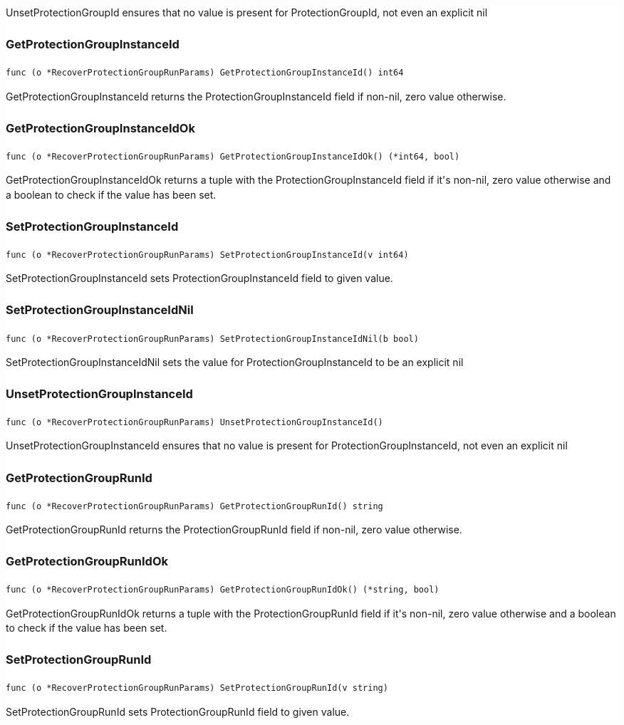UnsetProtectionGroupId ensures that no value is present for ProtectionGroupId, not even an explicit nil
### GetProtectionGroupInstanceId

`func (o *RecoverProtectionGroupRunParams) GetProtectionGroupInstanceId() int64`

GetProtectionGroupInstanceId returns the ProtectionGroupInstanceId field if non-nil, zero value otherwise.

### GetProtectionGroupInstanceIdOk

`func (o *RecoverProtectionGroupRunParams) GetProtectionGroupInstanceIdOk() (*int64, bool)`

GetProtectionGroupInstanceIdOk returns a tuple with the ProtectionGroupInstanceId field if it's non-nil, zero value otherwise
and a boolean to check if the value has been set.

### SetProtectionGroupInstanceId

`func (o *RecoverProtectionGroupRunParams) SetProtectionGroupInstanceId(v int64)`

SetProtectionGroupInstanceId sets ProtectionGroupInstanceId field to given value.


### SetProtectionGroupInstanceIdNil

`func (o *RecoverProtectionGroupRunParams) SetProtectionGroupInstanceIdNil(b bool)`

 SetProtectionGroupInstanceIdNil sets the value for ProtectionGroupInstanceId to be an explicit nil

### UnsetProtectionGroupInstanceId
`func (o *RecoverProtectionGroupRunParams) UnsetProtectionGroupInstanceId()`

UnsetProtectionGroupInstanceId ensures that no value is present for ProtectionGroupInstanceId, not even an explicit nil
### GetProtectionGroupRunId

`func (o *RecoverProtectionGroupRunParams) GetProtectionGroupRunId() string`

GetProtectionGroupRunId returns the ProtectionGroupRunId field if non-nil, zero value otherwise.

### GetProtectionGroupRunIdOk

`func (o *RecoverProtectionGroupRunParams) GetProtectionGroupRunIdOk() (*string, bool)`

GetProtectionGroupRunIdOk returns a tuple with the ProtectionGroupRunId field if it's non-nil, zero value otherwise
and a boolean to check if the value has been set.

### SetProtectionGroupRunId

`func (o *RecoverProtectionGroupRunParams) SetProtectionGroupRunId(v string)`

SetProtectionGroupRunId sets ProtectionGroupRunId field to given value.

